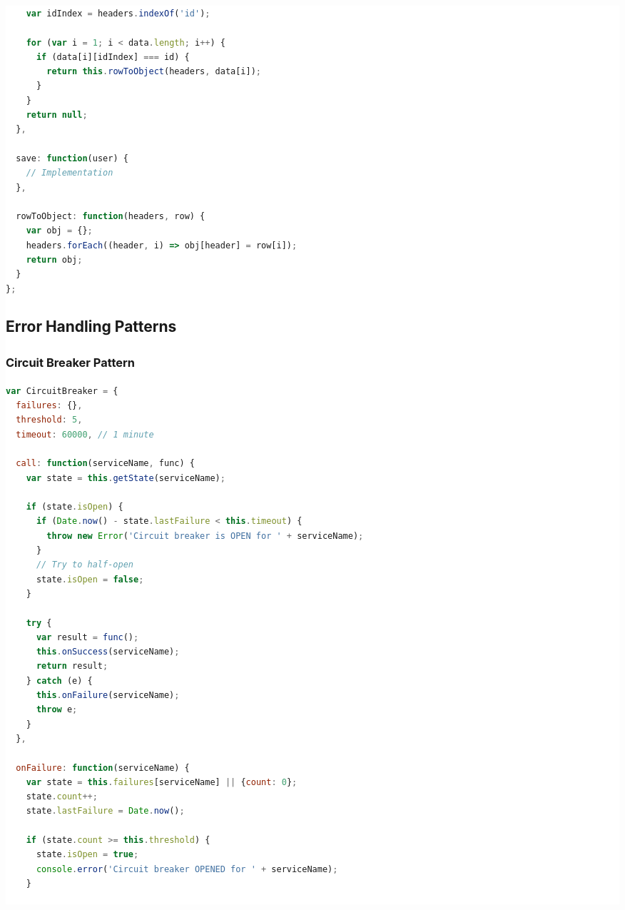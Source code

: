 ```javascript
    var idIndex = headers.indexOf('id');
    
    for (var i = 1; i < data.length; i++) {
      if (data[i][idIndex] === id) {
        return this.rowToObject(headers, data[i]);
      }
    }
    return null;
  },
  
  save: function(user) {
    // Implementation
  },
  
  rowToObject: function(headers, row) {
    var obj = {};
    headers.forEach((header, i) => obj[header] = row[i]);
    return obj;
  }
};
```

## Error Handling Patterns

### Circuit Breaker Pattern
```javascript
var CircuitBreaker = {
  failures: {},
  threshold: 5,
  timeout: 60000, // 1 minute
  
  call: function(serviceName, func) {
    var state = this.getState(serviceName);
    
    if (state.isOpen) {
      if (Date.now() - state.lastFailure < this.timeout) {
        throw new Error('Circuit breaker is OPEN for ' + serviceName);
      }
      // Try to half-open
      state.isOpen = false;
    }
    
    try {
      var result = func();
      this.onSuccess(serviceName);
      return result;
    } catch (e) {
      this.onFailure(serviceName);
      throw e;
    }
  },
  
  onFailure: function(serviceName) {
    var state = this.failures[serviceName] || {count: 0};
    state.count++;
    state.lastFailure = Date.now();
    
    if (state.count >= this.threshold) {
      state.isOpen = true;
      console.error('Circuit breaker OPENED for ' + serviceName);
    }
    
```